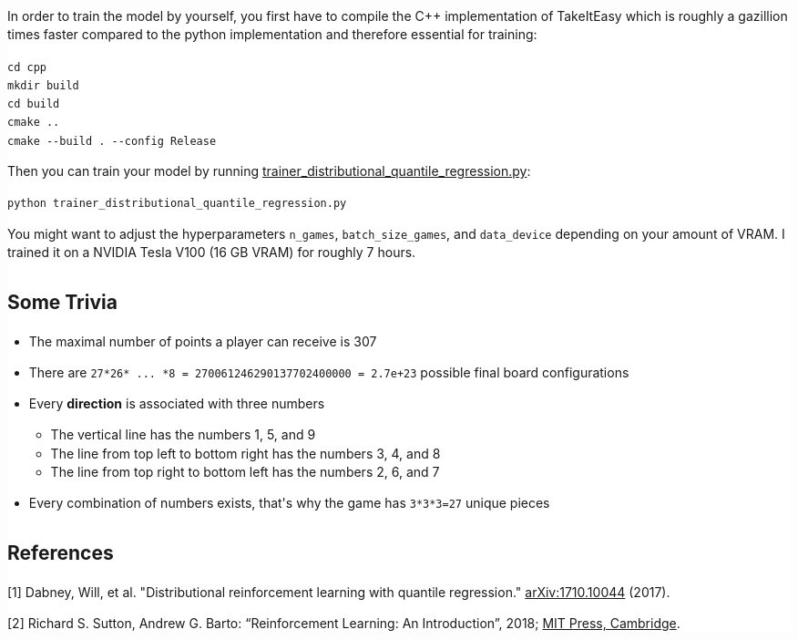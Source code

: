 In order to train the model by yourself, you first have to compile the C++ implementation of TakeItEasy 
which is roughly a gazillion times faster compared to the python implementation and therefore essential for training:
```
cd cpp
mkdir build
cd build
cmake ..
cmake --build . --config Release
```

Then you can train your model by running [trainer_distributional_quantile_regression.py](trainer_distributional_quantile_regression.py):
```
python trainer_distributional_quantile_regression.py
```
You might want to adjust the hyperparameters `n_games`, `batch_size_games`, and `data_device` 
depending on your amount of VRAM. I trained it on a NVIDIA Tesla V100 (16 GB VRAM) for roughly 7 hours.

## Some Trivia

 - The maximal number of points a player can receive is 307
 
 - There are `27*26* ... *8 = 270061246290137702400000 = 2.7e+23` possible final board configurations
 - Every **direction** is associated with three numbers
   - The vertical line has the numbers 1, 5, and 9
   - The line from top left to bottom right has the numbers 3, 4, and 8
   - The line from top right to bottom left has the numbers 2, 6, and 7
 - Every combination of numbers exists, that's why the game has `3*3*3=27` unique pieces
 

## References
[1] Dabney, Will, et al. "Distributional reinforcement learning with quantile regression." [arXiv:1710.10044](https://arxiv.org/abs/1710.10044) (2017).

[2] Richard S. Sutton, Andrew G. Barto: “Reinforcement Learning: An Introduction”, 2018; [MIT Press, Cambridge](http://incompleteideas.net/book/the-book-2nd.html).
